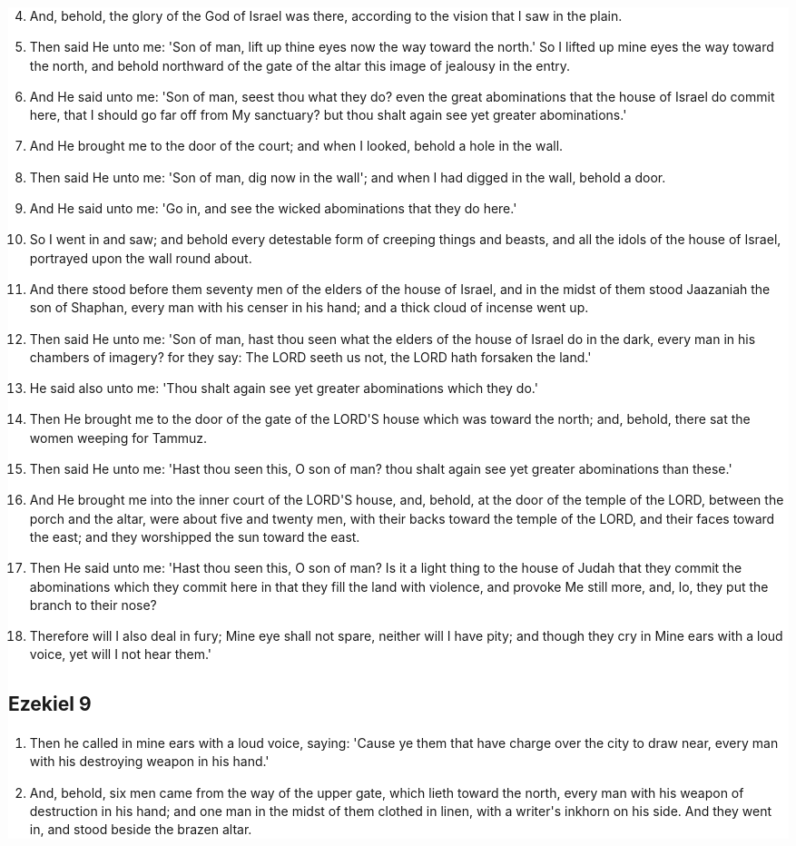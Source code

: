 4. And, behold, the glory of the God of Israel was there, according to the vision that I saw in the plain.

5. Then said He unto me: 'Son of man, lift up thine eyes now the way toward the north.' So I lifted up mine eyes the way toward the north, and behold northward of the gate of the altar this image of jealousy in the entry.

6. And He said unto me: 'Son of man, seest thou what they do? even the great abominations that the house of Israel do commit here, that I should go far off from My sanctuary? but thou shalt again see yet greater abominations.'

7. And He brought me to the door of the court; and when I looked, behold a hole in the wall.

8. Then said He unto me: 'Son of man, dig now in the wall'; and when I had digged in the wall, behold a door.

9. And He said unto me: 'Go in, and see the wicked abominations that they do here.'

10. So I went in and saw; and behold every detestable form of creeping things and beasts, and all the idols of the house of Israel, portrayed upon the wall round about.

11. And there stood before them seventy men of the elders of the house of Israel, and in the midst of them stood Jaazaniah the son of Shaphan, every man with his censer in his hand; and a thick cloud of incense went up.

12. Then said He unto me: 'Son of man, hast thou seen what the elders of the house of Israel do in the dark, every man in his chambers of imagery? for they say: The LORD seeth us not, the LORD hath forsaken the land.'

13. He said also unto me: 'Thou shalt again see yet greater abominations which they do.'

14. Then He brought me to the door of the gate of the LORD'S house which was toward the north; and, behold, there sat the women weeping for Tammuz.

15. Then said He unto me: 'Hast thou seen this, O son of man? thou shalt again see yet greater abominations than these.'

16. And He brought me into the inner court of the LORD'S house, and, behold, at the door of the temple of the LORD, between the porch and the altar, were about five and twenty men, with their backs toward the temple of the LORD, and their faces toward the east; and they worshipped the sun toward the east.

17. Then He said unto me: 'Hast thou seen this, O son of man? Is it a light thing to the house of Judah that they commit the abominations which they commit here in that they fill the land with violence, and provoke Me still more, and, lo, they put the branch to their nose?

18. Therefore will I also deal in fury; Mine eye shall not spare, neither will I have pity; and though they cry in Mine ears with a loud voice, yet will I not hear them.'

## Ezekiel 9

1. Then he called in mine ears with a loud voice, saying: 'Cause ye them that have charge over the city to draw near, every man with his destroying weapon in his hand.'

2. And, behold, six men came from the way of the upper gate, which lieth toward the north, every man with his weapon of destruction in his hand; and one man in the midst of them clothed in linen, with a writer's inkhorn on his side. And they went in, and stood beside the brazen altar.
